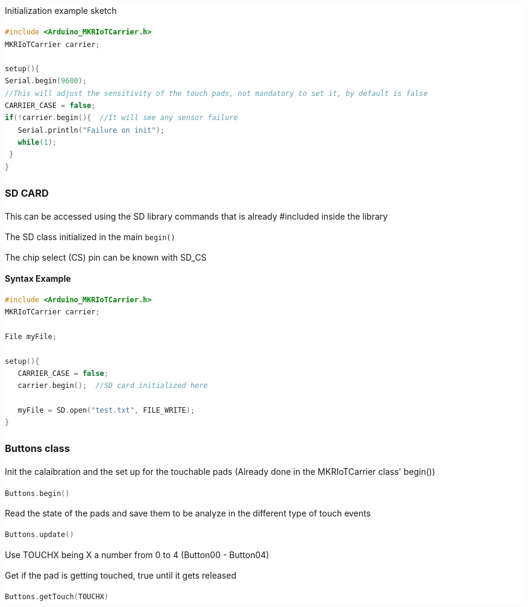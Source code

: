 Initialization example sketch

```cpp
#include <Arduino_MKRIoTCarrier.h>
MKRIoTCarrier carrier;

setup(){
Serial.begin(9600);
//This will adjust the sensitivity of the touch pads, not mandatory to set it, by default is false
CARRIER_CASE = false; 
if(!carrier.begin(){  //It will see any sensor failure
   Serial.println("Failure on init");
   while(1);
 }
}
```

### SD CARD
This can be accessed using the SD library commands that is already #included inside the library

The SD class initialized in the main `begin()`

The chip select (CS) pin can be known with SD_CS


**Syntax Example**

```cpp
#include <Arduino_MKRIoTCarrier.h>
MKRIoTCarrier carrier;

File myFile;

setup(){
   CARRIER_CASE = false; 
   carrier.begin();  //SD card initialized here
   
   myFile = SD.open("test.txt", FILE_WRITE);
}
```

### Buttons class

Init the calaibration and the set up for the touchable pads (Already done in the MKRIoTCarrier class' begin())
```cpp
Buttons.begin()
```
Read the state of the pads and save them to be analyze in the different type of touch events
```cpp
Buttons.update()
```

Use TOUCHX being X a number from 0 to 4 (Button00 - Button04)

Get if the pad is getting touched, true until it gets released
```cpp
Buttons.getTouch(TOUCHX)
```
